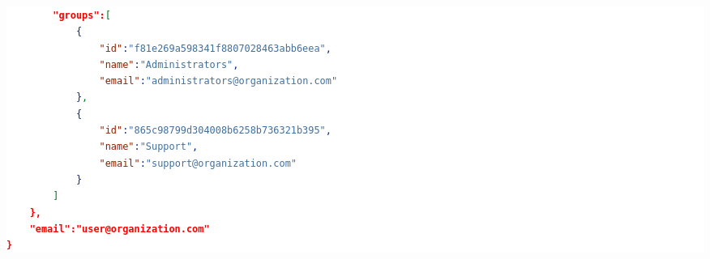 ```json
        "groups":[
            {
                "id":"f81e269a598341f8807028463abb6eea",
                "name":"Administrators",
                "email":"administrators@organization.com"
            },
            {
                "id":"865c98799d304008b6258b736321b395",
                "name":"Support",
                "email":"support@organization.com"
            }
        ]
    },
    "email":"user@organization.com"
}
```